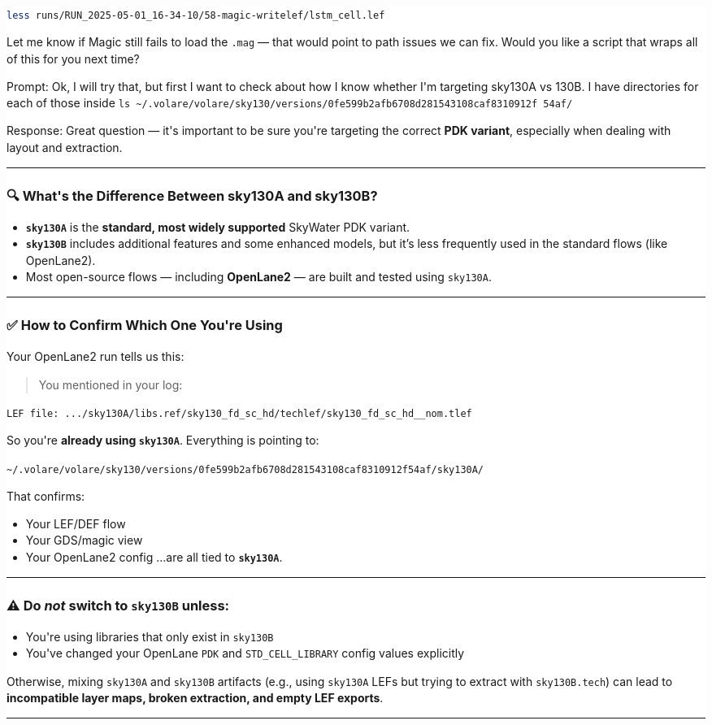 ```bash
less runs/RUN_2025-05-01_16-34-10/58-magic-writelef/lstm_cell.lef
```

Let me know if Magic still fails to load the `.mag` — that would point to path issues we can fix. Would you like a script that wraps all of this for you next time?

Prompt: Ok, I will try that, but first I want to check about how I know whether I'm targeting sky130A vs 130B. I have directories for each of those inside `ls ~/.volare/volare/sky130/versions/0fe599b2afb6708d281543108caf8310912f
54af/`

Response: Great question — it's important to be sure you're targeting the correct **PDK variant**, especially when dealing with layout and extraction.

---

### 🔍 What's the Difference Between sky130A and sky130B?

* **`sky130A`** is the **standard, most widely supported** SkyWater PDK variant.
* **`sky130B`** includes additional features and some enhanced models, but it’s less frequently used in the standard flows (like OpenLane2).
* Most open-source flows — including **OpenLane2** — are built and tested using `sky130A`.

---

### ✅ How to Confirm Which One You're Using

Your OpenLane2 run tells us this:

> You mentioned in your log:

```
LEF file: .../sky130A/libs.ref/sky130_fd_sc_hd/techlef/sky130_fd_sc_hd__nom.tlef
```

So you're **already using `sky130A`**. Everything is pointing to:

```
~/.volare/volare/sky130/versions/0fe599b2afb6708d281543108caf8310912f54af/sky130A/
```

That confirms:

* Your LEF/DEF flow
* Your GDS/magic view
* Your OpenLane2 config
  …are all tied to **`sky130A`**.

---

### ⚠️ Do *not* switch to `sky130B` unless:

* You're using libraries that only exist in `sky130B`
* You've changed your OpenLane `PDK` and `STD_CELL_LIBRARY` config values explicitly

Otherwise, mixing `sky130A` and `sky130B` artifacts (e.g., using `sky130A` LEFs but trying to extract with `sky130B.tech`) can lead to **incompatible layer maps, broken extraction, and empty LEF exports**.

---